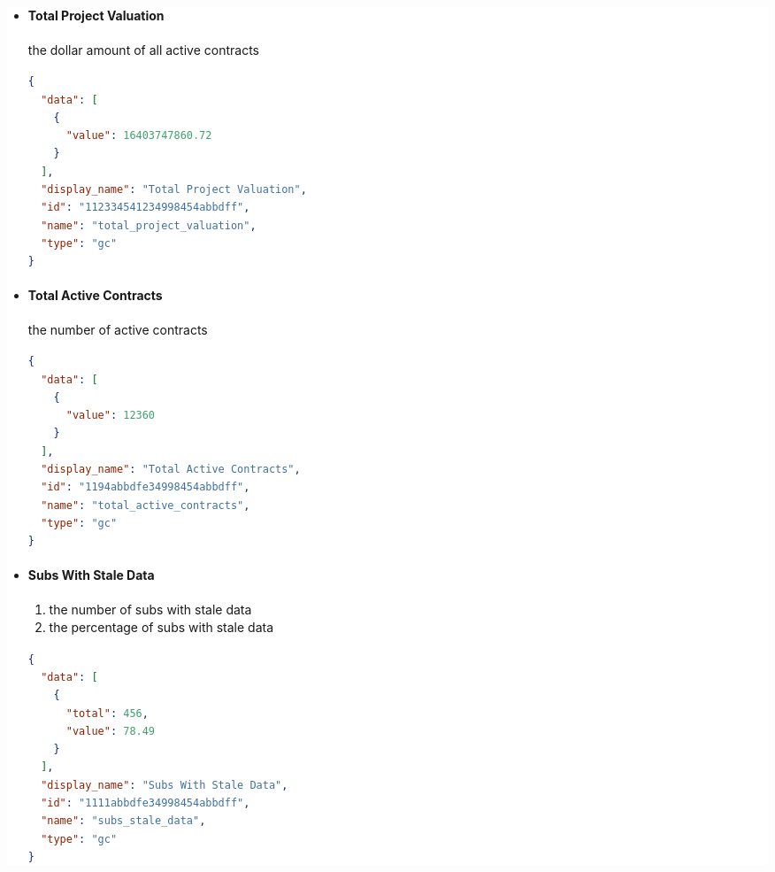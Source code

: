 + #### Total Project Valuation
  the  dollar amount of all active contracts

  ```json
  {
    "data": [
      {
        "value": 16403747860.72
      }
    ],
    "display_name": "Total Project Valuation",
    "id": "112334541234998454abbdff",
    "name": "total_project_valuation",
    "type": "gc"
  }

  ```

+ #### Total Active Contracts
  the number of active contracts

  ```json
  {
    "data": [
      {
        "value": 12360
      }
    ],
    "display_name": "Total Active Contracts",
    "id": "1194abbdfe34998454abbdff",
    "name": "total_active_contracts",
    "type": "gc"
  }

  ```

+ #### Subs With Stale Data
  1. the number of subs with stale data
  2. the percentage of subs with stale data <br/>

  ```json
  {
    "data": [
      {
        "total": 456,
        "value": 78.49
      }
    ],
    "display_name": "Subs With Stale Data",
    "id": "1111abbdfe34998454abbdff",
    "name": "subs_stale_data",
    "type": "gc"
  }

  ```
